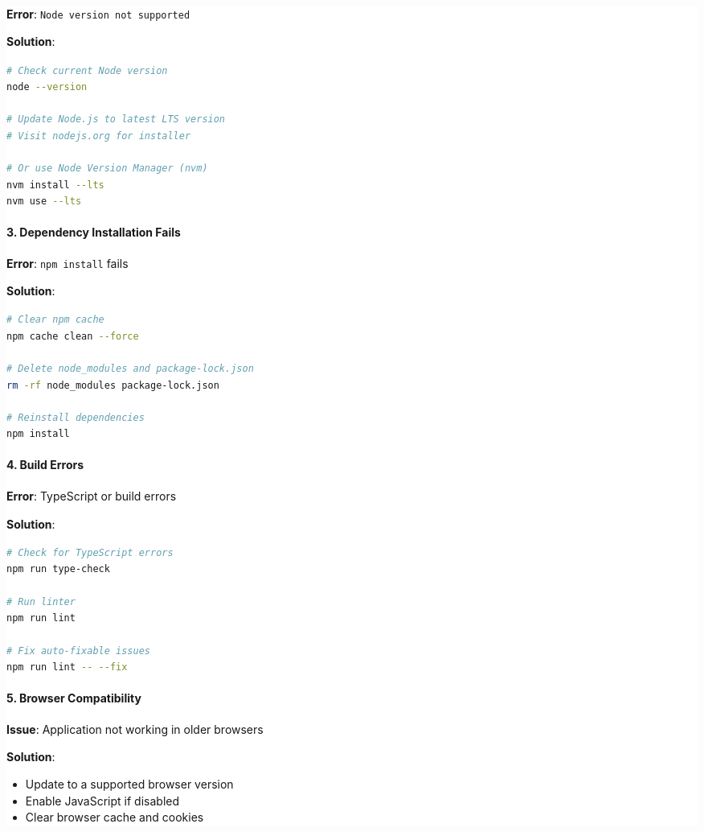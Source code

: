 **Error**: `Node version not supported`

**Solution**:
```bash
# Check current Node version
node --version

# Update Node.js to latest LTS version
# Visit nodejs.org for installer

# Or use Node Version Manager (nvm)
nvm install --lts
nvm use --lts
```

#### 3. Dependency Installation Fails

**Error**: `npm install` fails

**Solution**:
```bash
# Clear npm cache
npm cache clean --force

# Delete node_modules and package-lock.json
rm -rf node_modules package-lock.json

# Reinstall dependencies
npm install
```

#### 4. Build Errors

**Error**: TypeScript or build errors

**Solution**:
```bash
# Check for TypeScript errors
npm run type-check

# Run linter
npm run lint

# Fix auto-fixable issues
npm run lint -- --fix
```

#### 5. Browser Compatibility

**Issue**: Application not working in older browsers

**Solution**:
- Update to a supported browser version
- Enable JavaScript if disabled
- Clear browser cache and cookies
